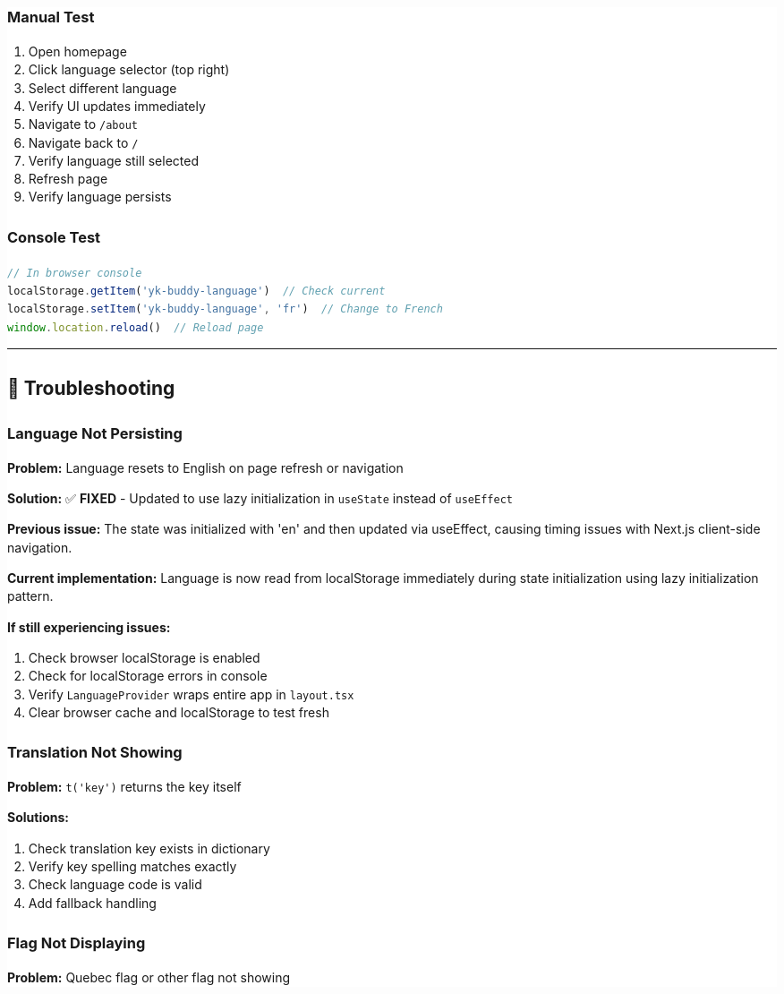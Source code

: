 ### Manual Test
1. Open homepage
2. Click language selector (top right)
3. Select different language
4. Verify UI updates immediately
5. Navigate to `/about`
6. Navigate back to `/`
7. Verify language still selected
8. Refresh page
9. Verify language persists

### Console Test
```javascript
// In browser console
localStorage.getItem('yk-buddy-language')  // Check current
localStorage.setItem('yk-buddy-language', 'fr')  // Change to French
window.location.reload()  // Reload page
```

---

## 🐛 Troubleshooting

### Language Not Persisting
**Problem:** Language resets to English on page refresh or navigation

**Solution:**
✅ **FIXED** - Updated to use lazy initialization in `useState` instead of `useEffect`

**Previous issue:** The state was initialized with 'en' and then updated via useEffect, causing timing issues with Next.js client-side navigation.

**Current implementation:** Language is now read from localStorage immediately during state initialization using lazy initialization pattern.

**If still experiencing issues:**
1. Check browser localStorage is enabled
2. Check for localStorage errors in console
3. Verify `LanguageProvider` wraps entire app in `layout.tsx`
4. Clear browser cache and localStorage to test fresh

### Translation Not Showing
**Problem:** `t('key')` returns the key itself

**Solutions:**
1. Check translation key exists in dictionary
2. Verify key spelling matches exactly
3. Check language code is valid
4. Add fallback handling

### Flag Not Displaying
**Problem:** Quebec flag or other flag not showing

